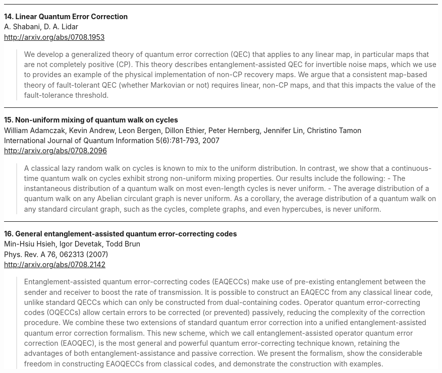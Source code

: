 ------

**14.    Linear Quantum Error Correction**  
A. Shabani, D. A. Lidar  
http://arxiv.org/abs/0708.1953  
<blockquote>
<p>
We develop a generalized theory of quantum error correction (QEC) that applies to any linear map, in particular maps that are not completely positive (CP). This theory describes entanglement-assisted QEC for invertible noise maps, which we use to provides an example of the physical implementation of non-CP recovery maps. We argue that a consistent map-based theory of fault-tolerant QEC (whether Markovian or not) requires linear, non-CP maps, and that this impacts the value of the fault-tolerance threshold.
</p>
</blockquote>

------

**15.    Non-uniform mixing of quantum walk on cycles**  
William Adamczak, Kevin Andrew, Leon Bergen, Dillon Ethier, Peter Hernberg, Jennifer Lin, Christino Tamon  
International Journal of Quantum Information 5(6):781-793, 2007  
http://arxiv.org/abs/0708.2096  
<blockquote>
<p>
A classical lazy random walk on cycles is known to mix to the uniform distribution. In contrast, we show that a continuous-time quantum walk on cycles exhibit strong non-uniform mixing properties. Our results include the following: - The instantaneous distribution of a quantum walk on most even-length cycles is never uniform. - The average distribution of a quantum walk on any Abelian circulant graph is never uniform. As a corollary, the average distribution of a quantum walk on any standard circulant graph, such as the cycles, complete graphs, and even hypercubes, is never uniform.
</p>
</blockquote>

------

**16.    General entanglement-assisted quantum error-correcting codes**  
Min-Hsiu Hsieh, Igor Devetak, Todd Brun  
Phys. Rev. A 76, 062313 (2007)  
http://arxiv.org/abs/0708.2142  
<blockquote>
<p>
Entanglement-assisted quantum error-correcting codes (EAQECCs) make use of pre-existing entanglement between the sender and receiver to boost the rate of transmission. It is possible to construct an EAQECC from any classical linear code, unlike standard QECCs which can only be constructed from dual-containing codes. Operator quantum error-correcting codes (OQECCs) allow certain errors to be corrected (or prevented) passively, reducing the complexity of the correction procedure. We combine these two extensions of standard quantum error correction into a unified entanglement-assisted quantum error correction formalism. This new scheme, which we call entanglement-assisted operator quantum error correction (EAOQEC), is the most general and powerful quantum error-correcting technique known, retaining the advantages of both entanglement-assistance and passive correction. We present the formalism, show the considerable freedom in constructing EAOQECCs from classical codes, and demonstrate the construction with examples.
</p>
</blockquote>
